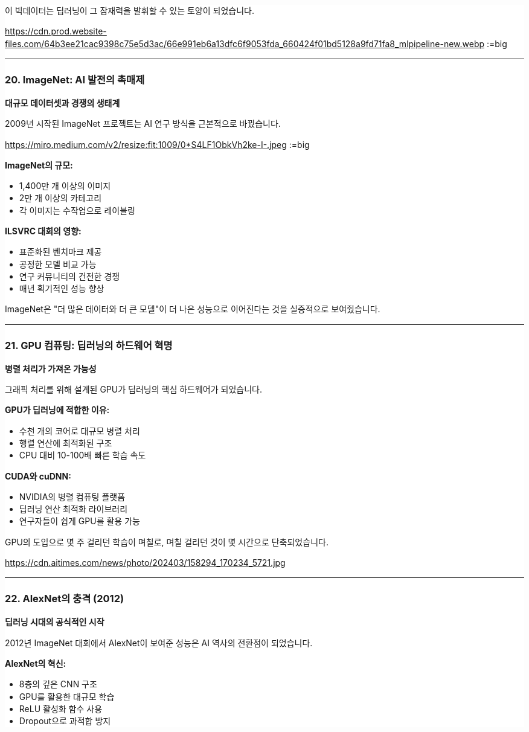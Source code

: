 이 빅데이터는 딥러닝이 그 잠재력을 발휘할 수 있는 토양이 되었습니다.

https://cdn.prod.website-files.com/64b3ee21cac9398c75e5d3ac/66e991eb6a13dfc6f9053fda_660424f01bd5128a9fd71fa8_mlpipeline-new.webp :=big

---

### 20. ImageNet: AI 발전의 촉매제
**대규모 데이터셋과 경쟁의 생태계**

2009년 시작된 ImageNet 프로젝트는 AI 연구 방식을 근본적으로 바꿨습니다.

https://miro.medium.com/v2/resize:fit:1009/0*S4LF1ObkVh2ke-I-.jpeg :=big

**ImageNet의 규모:**
- 1,400만 개 이상의 이미지
- 2만 개 이상의 카테고리
- 각 이미지는 수작업으로 레이블링

**ILSVRC 대회의 영향:**
- 표준화된 벤치마크 제공
- 공정한 모델 비교 가능
- 연구 커뮤니티의 건전한 경쟁
- 매년 획기적인 성능 향상

ImageNet은 "더 많은 데이터와 더 큰 모델"이 더 나은 성능으로 이어진다는 것을 실증적으로 보여줬습니다.

---

### 21. GPU 컴퓨팅: 딥러닝의 하드웨어 혁명
**병렬 처리가 가져온 가능성**

그래픽 처리를 위해 설계된 GPU가 딥러닝의 핵심 하드웨어가 되었습니다.

**GPU가 딥러닝에 적합한 이유:**
- 수천 개의 코어로 대규모 병렬 처리
- 행렬 연산에 최적화된 구조
- CPU 대비 10-100배 빠른 학습 속도

**CUDA와 cuDNN:**
- NVIDIA의 병렬 컴퓨팅 플랫폼
- 딥러닝 연산 최적화 라이브러리
- 연구자들이 쉽게 GPU를 활용 가능

GPU의 도입으로 몇 주 걸리던 학습이 며칠로, 며칠 걸리던 것이 몇 시간으로 단축되었습니다.

https://cdn.aitimes.com/news/photo/202403/158294_170234_5721.jpg


---

### 22. AlexNet의 충격 (2012)
**딥러닝 시대의 공식적인 시작**

2012년 ImageNet 대회에서 AlexNet이 보여준 성능은 AI 역사의 전환점이 되었습니다.

**AlexNet의 혁신:**
- 8층의 깊은 CNN 구조
- GPU를 활용한 대규모 학습
- ReLU 활성화 함수 사용
- Dropout으로 과적합 방지
